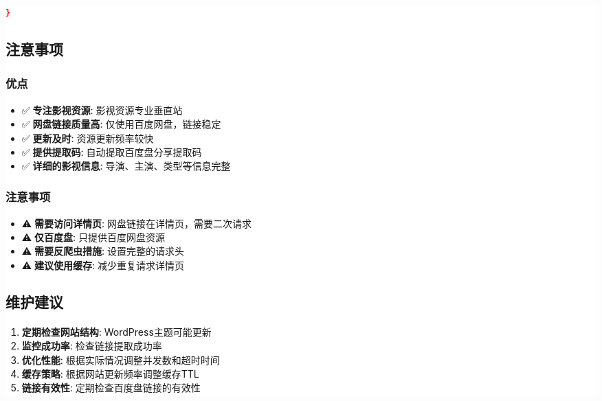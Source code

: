 ```json
}
```

## 注意事项

### 优点
- ✅ **专注影视资源**: 影视资源专业垂直站
- ✅ **网盘链接质量高**: 仅使用百度网盘，链接稳定
- ✅ **更新及时**: 资源更新频率较快
- ✅ **提供提取码**: 自动提取百度盘分享提取码
- ✅ **详细的影视信息**: 导演、主演、类型等信息完整

### 注意事项
- ⚠️ **需要访问详情页**: 网盘链接在详情页，需要二次请求
- ⚠️ **仅百度盘**: 只提供百度网盘资源
- ⚠️ **需要反爬虫措施**: 设置完整的请求头
- ⚠️ **建议使用缓存**: 减少重复请求详情页

## 维护建议

1. **定期检查网站结构**: WordPress主题可能更新
2. **监控成功率**: 检查链接提取成功率
3. **优化性能**: 根据实际情况调整并发数和超时时间
4. **缓存策略**: 根据网站更新频率调整缓存TTL
5. **链接有效性**: 定期检查百度盘链接的有效性
